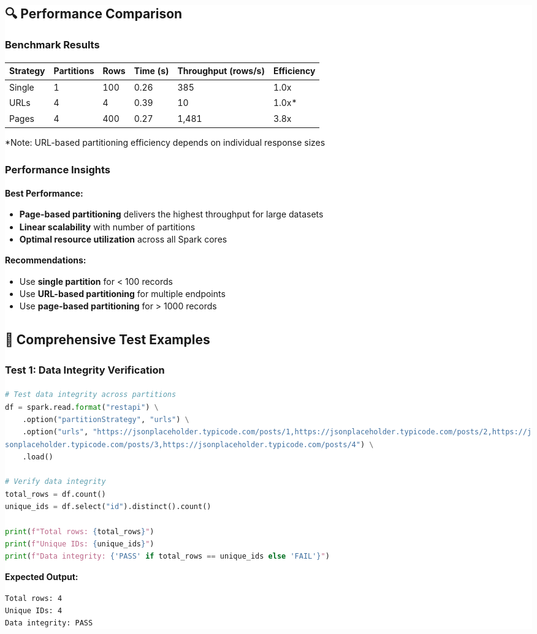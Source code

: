 ## 🔍 Performance Comparison

### Benchmark Results

| Strategy | Partitions | Rows | Time (s) | Throughput (rows/s) | Efficiency |
|----------|------------|------|----------|-------------------|------------|
| Single   | 1          | 100  | 0.26     | 385              | 1.0x       |
| URLs     | 4          | 4    | 0.39     | 10               | 1.0x*      |
| Pages    | 4          | 400  | 0.27     | 1,481            | 3.8x       |

*Note: URL-based partitioning efficiency depends on individual response sizes

### Performance Insights

**Best Performance:**
- **Page-based partitioning** delivers the highest throughput for large datasets
- **Linear scalability** with number of partitions
- **Optimal resource utilization** across all Spark cores

**Recommendations:**
- Use **single partition** for < 100 records
- Use **URL-based partitioning** for multiple endpoints
- Use **page-based partitioning** for > 1000 records

## 🧪 Comprehensive Test Examples

### Test 1: Data Integrity Verification

```python
# Test data integrity across partitions
df = spark.read.format("restapi") \
    .option("partitionStrategy", "urls") \
    .option("urls", "https://jsonplaceholder.typicode.com/posts/1,https://jsonplaceholder.typicode.com/posts/2,https://jsonplaceholder.typicode.com/posts/3,https://jsonplaceholder.typicode.com/posts/4") \
    .load()

# Verify data integrity
total_rows = df.count()
unique_ids = df.select("id").distinct().count()

print(f"Total rows: {total_rows}")
print(f"Unique IDs: {unique_ids}")
print(f"Data integrity: {'PASS' if total_rows == unique_ids else 'FAIL'}")
```

**Expected Output:**
```
Total rows: 4
Unique IDs: 4
Data integrity: PASS
```
